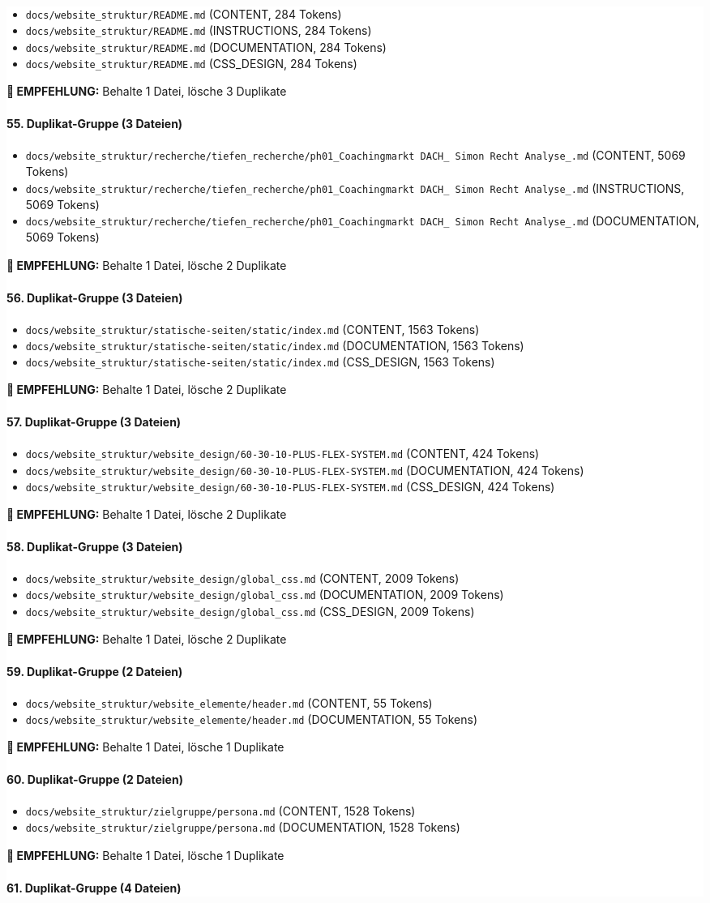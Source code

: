 - `docs/website_struktur/README.md` (CONTENT, 284 Tokens)
- `docs/website_struktur/README.md` (INSTRUCTIONS, 284 Tokens)
- `docs/website_struktur/README.md` (DOCUMENTATION, 284 Tokens)
- `docs/website_struktur/README.md` (CSS_DESIGN, 284 Tokens)

**🎯 EMPFEHLUNG:** Behalte 1 Datei, lösche 3 Duplikate

#### 55. Duplikat-Gruppe (3 Dateien)

- `docs/website_struktur/recherche/tiefen_recherche/ph01_Coachingmarkt DACH_ Simon Recht Analyse_.md` (CONTENT, 5069 Tokens)
- `docs/website_struktur/recherche/tiefen_recherche/ph01_Coachingmarkt DACH_ Simon Recht Analyse_.md` (INSTRUCTIONS, 5069 Tokens)
- `docs/website_struktur/recherche/tiefen_recherche/ph01_Coachingmarkt DACH_ Simon Recht Analyse_.md` (DOCUMENTATION, 5069 Tokens)

**🎯 EMPFEHLUNG:** Behalte 1 Datei, lösche 2 Duplikate

#### 56. Duplikat-Gruppe (3 Dateien)

- `docs/website_struktur/statische-seiten/static/index.md` (CONTENT, 1563 Tokens)
- `docs/website_struktur/statische-seiten/static/index.md` (DOCUMENTATION, 1563 Tokens)
- `docs/website_struktur/statische-seiten/static/index.md` (CSS_DESIGN, 1563 Tokens)

**🎯 EMPFEHLUNG:** Behalte 1 Datei, lösche 2 Duplikate

#### 57. Duplikat-Gruppe (3 Dateien)

- `docs/website_struktur/website_design/60-30-10-PLUS-FLEX-SYSTEM.md` (CONTENT, 424 Tokens)
- `docs/website_struktur/website_design/60-30-10-PLUS-FLEX-SYSTEM.md` (DOCUMENTATION, 424 Tokens)
- `docs/website_struktur/website_design/60-30-10-PLUS-FLEX-SYSTEM.md` (CSS_DESIGN, 424 Tokens)

**🎯 EMPFEHLUNG:** Behalte 1 Datei, lösche 2 Duplikate

#### 58. Duplikat-Gruppe (3 Dateien)

- `docs/website_struktur/website_design/global_css.md` (CONTENT, 2009 Tokens)
- `docs/website_struktur/website_design/global_css.md` (DOCUMENTATION, 2009 Tokens)
- `docs/website_struktur/website_design/global_css.md` (CSS_DESIGN, 2009 Tokens)

**🎯 EMPFEHLUNG:** Behalte 1 Datei, lösche 2 Duplikate

#### 59. Duplikat-Gruppe (2 Dateien)

- `docs/website_struktur/website_elemente/header.md` (CONTENT, 55 Tokens)
- `docs/website_struktur/website_elemente/header.md` (DOCUMENTATION, 55 Tokens)

**🎯 EMPFEHLUNG:** Behalte 1 Datei, lösche 1 Duplikate

#### 60. Duplikat-Gruppe (2 Dateien)

- `docs/website_struktur/zielgruppe/persona.md` (CONTENT, 1528 Tokens)
- `docs/website_struktur/zielgruppe/persona.md` (DOCUMENTATION, 1528 Tokens)

**🎯 EMPFEHLUNG:** Behalte 1 Datei, lösche 1 Duplikate

#### 61. Duplikat-Gruppe (4 Dateien)

